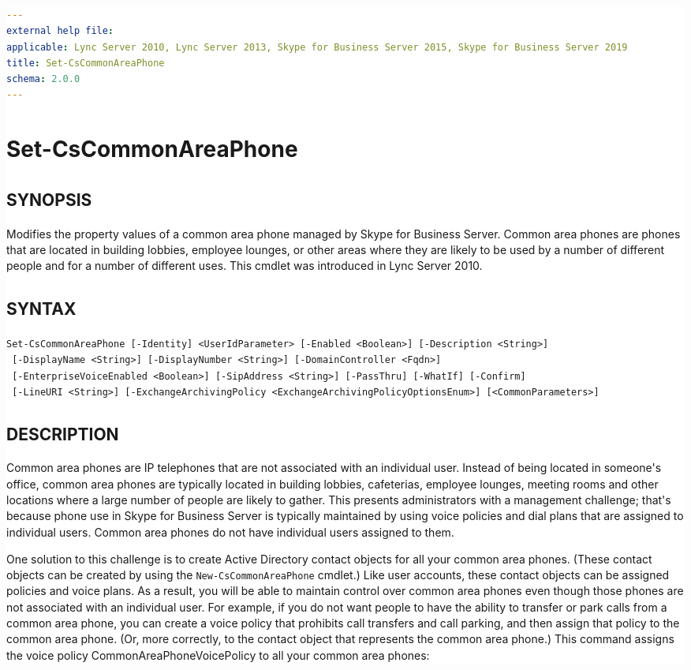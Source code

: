 ```yaml
---
external help file: 
applicable: Lync Server 2010, Lync Server 2013, Skype for Business Server 2015, Skype for Business Server 2019
title: Set-CsCommonAreaPhone
schema: 2.0.0
---
```


# Set-CsCommonAreaPhone

## SYNOPSIS
Modifies the property values of a common area phone managed by Skype for Business Server.
Common area phones are phones that are located in building lobbies, employee lounges, or other areas where they are likely to be used by a number of different people and for a number of different uses.
This cmdlet was introduced in Lync Server 2010.


## SYNTAX

```
Set-CsCommonAreaPhone [-Identity] <UserIdParameter> [-Enabled <Boolean>] [-Description <String>]
 [-DisplayName <String>] [-DisplayNumber <String>] [-DomainController <Fqdn>]
 [-EnterpriseVoiceEnabled <Boolean>] [-SipAddress <String>] [-PassThru] [-WhatIf] [-Confirm]
 [-LineURI <String>] [-ExchangeArchivingPolicy <ExchangeArchivingPolicyOptionsEnum>] [<CommonParameters>]
```

## DESCRIPTION
Common area phones are IP telephones that are not associated with an individual user.
Instead of being located in someone's office, common area phones are typically located in building lobbies, cafeterias, employee lounges, meeting rooms and other locations where a large number of people are likely to gather.
This presents administrators with a management challenge; that's because phone use in Skype for Business Server is typically maintained by using voice policies and dial plans that are assigned to individual users.
Common area phones do not have individual users assigned to them.

One solution to this challenge is to create Active Directory contact objects for all your common area phones.
(These contact objects can be created by using the `New-CsCommonAreaPhone` cmdlet.) Like user accounts, these contact objects can be assigned policies and voice plans.
As a result, you will be able to maintain control over common area phones even though those phones are not associated with an individual user.
For example, if you do not want people to have the ability to transfer or park calls from a common area phone, you can create a voice policy that prohibits call transfers and call parking, and then assign that policy to the common area phone.
(Or, more correctly, to the contact object that represents the common area phone.) This command assigns the voice policy CommonAreaPhoneVoicePolicy to all your common area phones:

